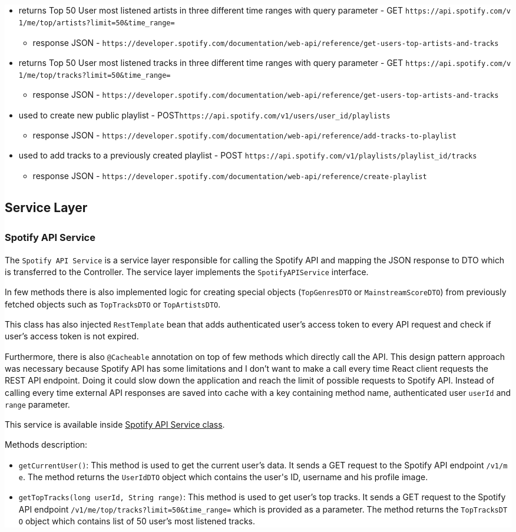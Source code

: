 
- returns Top 50 User most listened artists in three different time ranges with query parameter - GET `https://api.spotify.com/v1/me/top/artists?limit=50&time_range=`
    - response JSON - `https://developer.spotify.com/documentation/web-api/reference/get-users-top-artists-and-tracks`


- returns Top 50 User most listened tracks in three different time ranges with query parameter - GET `https://api.spotify.com/v1/me/top/tracks?limit=50&time_range=`
    - response JSON - `https://developer.spotify.com/documentation/web-api/reference/get-users-top-artists-and-tracks`


- used to create new public playlist - POST`https://api.spotify.com/v1/users/user_id/playlists`
    - response JSON - `https://developer.spotify.com/documentation/web-api/reference/add-tracks-to-playlist`


- used to add tracks to a previously created playlist - POST `https://api.spotify.com/v1/playlists/playlist_id/tracks`
    - response JSON - `https://developer.spotify.com/documentation/web-api/reference/create-playlist`


## Service Layer

### Spotify API Service

The `Spotify API Service` is a service layer responsible for calling the Spotify API and mapping the JSON response to DTO which is transferred to the Controller. The service layer implements the `SpotifyAPIService` interface.

In few methods there is also implemented logic for creating special objects (`TopGenresDTO` or `MainstreamScoreDTO`) from previously fetched objects such as `TopTracksDTO` or `TopArtistsDTO`.

This class has also injected `RestTemplate` bean that adds authenticated user’s access token to every API request and check if user’s access token is not expired.

Furthermore, there is also `@Cacheable` annotation on top of few methods which directly call the API. This design pattern approach was necessary because Spotify API has some limitations and I don’t want to make a call every time React client requests the REST API endpoint. Doing it could slow down the application and reach the limit of possible requests to Spotify API. Instead of calling every time external API responses are saved into cache with a key containing method name, authenticated user `userId` and `range` parameter.

This service is available inside [Spotify API Service class](/src/main/java/com/laa66/statlyapp/service/SpotifyAPIServiceImpl.java).

Methods description:

- `getCurrentUser()`: This method is used to get the current user’s data. It sends a GET request to the Spotify API endpoint `/v1/me`. The method returns the `UserIdDTO` object which contains the user's ID, username and his profile image.


- `getTopTracks(long userId, String range)`: This method is used to get user’s top tracks. It sends a GET request to the Spotify API endpoint `/v1/me/top/tracks?limit=50&time_range=` which is provided as a parameter. The method returns the `TopTracksDTO` object which contains list of 50 user’s most listened tracks.
